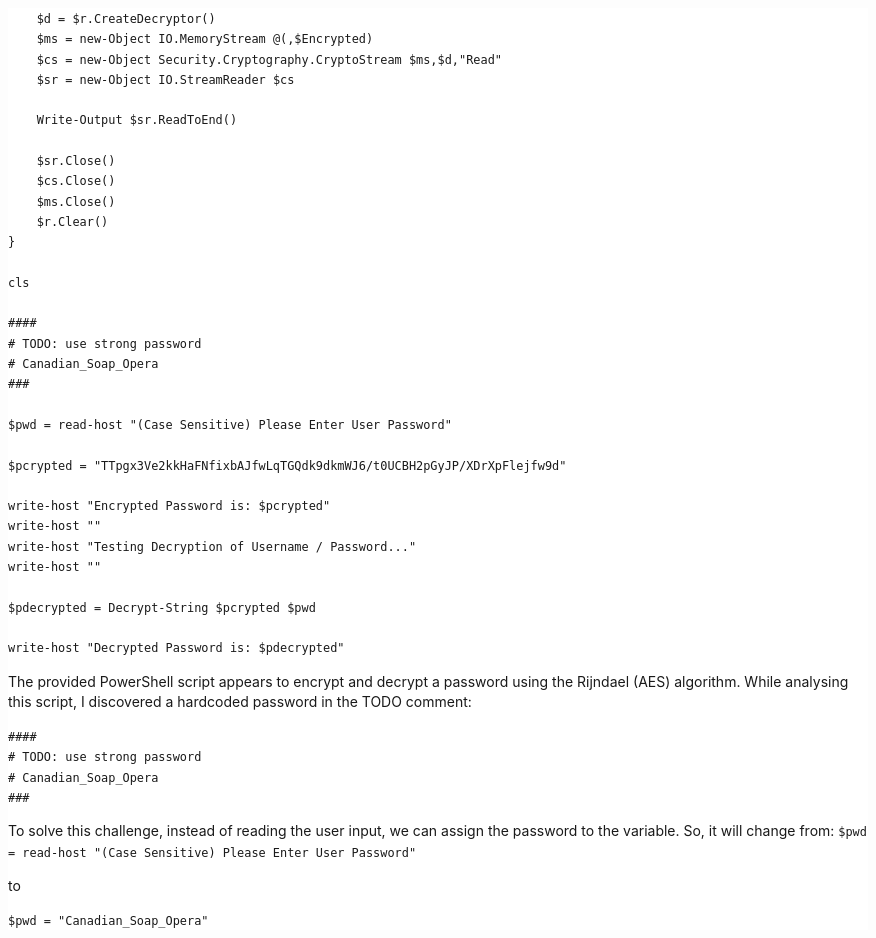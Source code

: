 ```
    $d = $r.CreateDecryptor()  
    $ms = new-Object IO.MemoryStream @(,$Encrypted)  
    $cs = new-Object Security.Cryptography.CryptoStream $ms,$d,"Read"  
    $sr = new-Object IO.StreamReader $cs  

    Write-Output $sr.ReadToEnd()  

    $sr.Close()  
    $cs.Close()  
    $ms.Close()  
    $r.Clear()  
}  

cls  

#### 
# TODO: use strong password
# Canadian_Soap_Opera
### 

$pwd = read-host "(Case Sensitive) Please Enter User Password"  

$pcrypted = "TTpgx3Ve2kkHaFNfixbAJfwLqTGQdk9dkmWJ6/t0UCBH2pGyJP/XDrXpFlejfw9d"  

write-host "Encrypted Password is: $pcrypted"  
write-host ""  
write-host "Testing Decryption of Username / Password..."  
write-host ""      

$pdecrypted = Decrypt-String $pcrypted $pwd 

write-host "Decrypted Password is: $pdecrypted"  
```

The provided PowerShell script appears to encrypt and decrypt a password using the Rijndael (AES) algorithm. 
While analysing this script, I discovered a hardcoded password in the TODO comment:

```
#### 
# TODO: use strong password
# Canadian_Soap_Opera
### 
```

To solve this challenge, instead of reading the user input, we can assign the password to the variable. 
So, it will change from:
`$pwd = read-host "(Case Sensitive) Please Enter User Password"`

to

`$pwd = "Canadian_Soap_Opera"`

